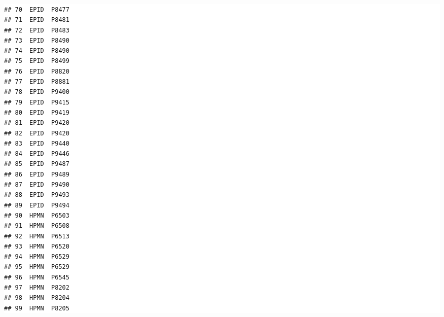     ## 70  EPID  P8477
    ## 71  EPID  P8481
    ## 72  EPID  P8483
    ## 73  EPID  P8490
    ## 74  EPID  P8490
    ## 75  EPID  P8499
    ## 76  EPID  P8820
    ## 77  EPID  P8881
    ## 78  EPID  P9400
    ## 79  EPID  P9415
    ## 80  EPID  P9419
    ## 81  EPID  P9420
    ## 82  EPID  P9420
    ## 83  EPID  P9440
    ## 84  EPID  P9446
    ## 85  EPID  P9487
    ## 86  EPID  P9489
    ## 87  EPID  P9490
    ## 88  EPID  P9493
    ## 89  EPID  P9494
    ## 90  HPMN  P6503
    ## 91  HPMN  P6508
    ## 92  HPMN  P6513
    ## 93  HPMN  P6520
    ## 94  HPMN  P6529
    ## 95  HPMN  P6529
    ## 96  HPMN  P6545
    ## 97  HPMN  P8202
    ## 98  HPMN  P8204
    ## 99  HPMN  P8205